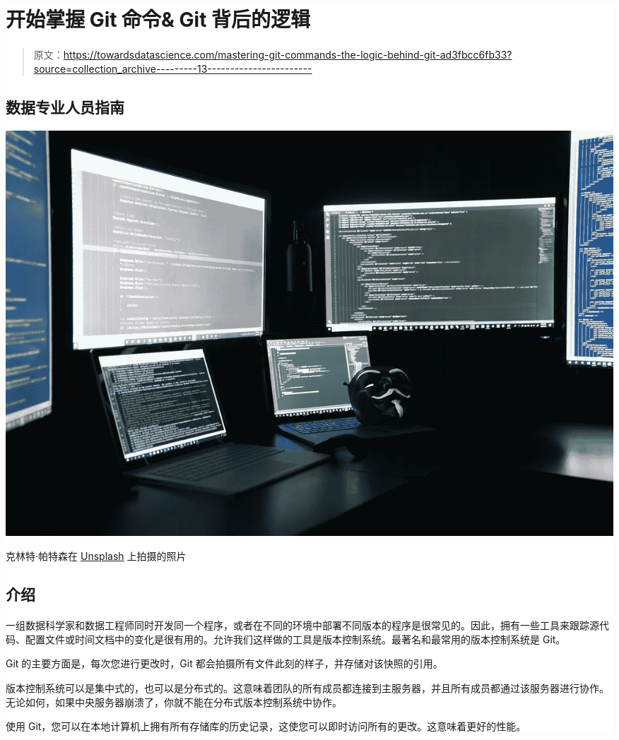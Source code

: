 # 开始掌握 Git 命令& Git 背后的逻辑

> 原文：<https://towardsdatascience.com/mastering-git-commands-the-logic-behind-git-ad3fbcc6fb33?source=collection_archive---------13----------------------->

## 数据专业人员指南

![](img/1b956c8e0d80a05aa58fadb9d4711e08.png)

克林特·帕特森在 [Unsplash](https://unsplash.com/s/photos/teamwork?utm_source=unsplash&utm_medium=referral&utm_content=creditCopyText) 上拍摄的照片

## 介绍

一组数据科学家和数据工程师同时开发同一个程序，或者在不同的环境中部署不同版本的程序是很常见的。因此，拥有一些工具来跟踪源代码、配置文件或时间文档中的变化是很有用的。允许我们这样做的工具是版本控制系统。最著名和最常用的版本控制系统是 Git。

Git 的主要方面是，每次您进行更改时，Git 都会拍摄所有文件此刻的样子，并存储对该快照的引用。

版本控制系统可以是集中式的，也可以是分布式的。这意味着团队的所有成员都连接到主服务器，并且所有成员都通过该服务器进行协作。无论如何，如果中央服务器崩溃了，你就不能在分布式版本控制系统中协作。

使用 Git，您可以在本地计算机上拥有所有存储库的历史记录，这使您可以即时访问所有的更改。这意味着更好的性能。
